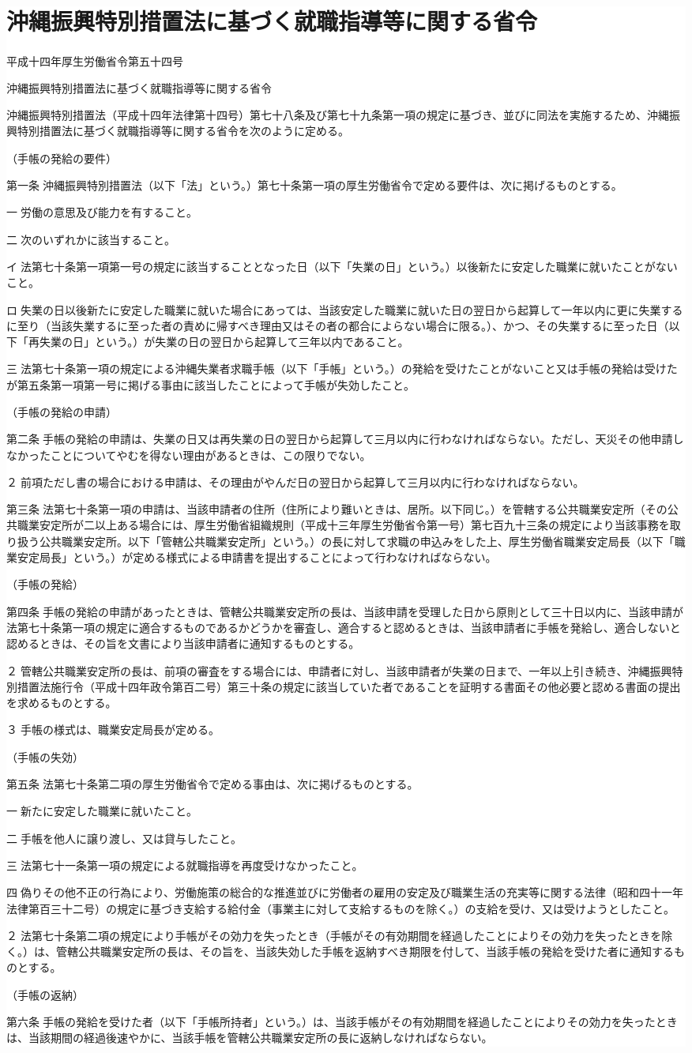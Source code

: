 # 沖縄振興特別措置法に基づく就職指導等に関する省令

平成十四年厚生労働省令第五十四号

沖縄振興特別措置法に基づく就職指導等に関する省令

沖縄振興特別措置法（平成十四年法律第十四号）第七十八条及び第七十九条第一項の規定に基づき、並びに同法を実施するため、沖縄振興特別措置法に基づく就職指導等に関する省令を次のように定める。

（手帳の発給の要件）

第一条 沖縄振興特別措置法（以下「法」という。）第七十条第一項の厚生労働省令で定める要件は、次に掲げるものとする。

一 労働の意思及び能力を有すること。

二 次のいずれかに該当すること。

イ 法第七十条第一項第一号の規定に該当することとなった日（以下「失業の日」という。）以後新たに安定した職業に就いたことがないこと。

ロ 失業の日以後新たに安定した職業に就いた場合にあっては、当該安定した職業に就いた日の翌日から起算して一年以内に更に失業するに至り（当該失業するに至った者の責めに帰すべき理由又はその者の都合によらない場合に限る。）、かつ、その失業するに至った日（以下「再失業の日」という。）が失業の日の翌日から起算して三年以内であること。

三 法第七十条第一項の規定による沖縄失業者求職手帳（以下「手帳」という。）の発給を受けたことがないこと又は手帳の発給は受けたが第五条第一項第一号に掲げる事由に該当したことによって手帳が失効したこと。

（手帳の発給の申請）

第二条 手帳の発給の申請は、失業の日又は再失業の日の翌日から起算して三月以内に行わなければならない。ただし、天災その他申請しなかったことについてやむを得ない理由があるときは、この限りでない。

２ 前項ただし書の場合における申請は、その理由がやんだ日の翌日から起算して三月以内に行わなければならない。

第三条 法第七十条第一項の申請は、当該申請者の住所（住所により難いときは、居所。以下同じ。）を管轄する公共職業安定所（その公共職業安定所が二以上ある場合には、厚生労働省組織規則（平成十三年厚生労働省令第一号）第七百九十三条の規定により当該事務を取り扱う公共職業安定所。以下「管轄公共職業安定所」という。）の長に対して求職の申込みをした上、厚生労働省職業安定局長（以下「職業安定局長」という。）が定める様式による申請書を提出することによって行わなければならない。

（手帳の発給）

第四条 手帳の発給の申請があったときは、管轄公共職業安定所の長は、当該申請を受理した日から原則として三十日以内に、当該申請が法第七十条第一項の規定に適合するものであるかどうかを審査し、適合すると認めるときは、当該申請者に手帳を発給し、適合しないと認めるときは、その旨を文書により当該申請者に通知するものとする。

２ 管轄公共職業安定所の長は、前項の審査をする場合には、申請者に対し、当該申請者が失業の日まで、一年以上引き続き、沖縄振興特別措置法施行令（平成十四年政令第百二号）第三十条の規定に該当していた者であることを証明する書面その他必要と認める書面の提出を求めるものとする。

３ 手帳の様式は、職業安定局長が定める。

（手帳の失効）

第五条 法第七十条第二項の厚生労働省令で定める事由は、次に掲げるものとする。

一 新たに安定した職業に就いたこと。

二 手帳を他人に譲り渡し、又は貸与したこと。

三 法第七十一条第一項の規定による就職指導を再度受けなかったこと。

四 偽りその他不正の行為により、労働施策の総合的な推進並びに労働者の雇用の安定及び職業生活の充実等に関する法律（昭和四十一年法律第百三十二号）の規定に基づき支給する給付金（事業主に対して支給するものを除く。）の支給を受け、又は受けようとしたこと。

２ 法第七十条第二項の規定により手帳がその効力を失ったとき（手帳がその有効期間を経過したことによりその効力を失ったときを除く。）は、管轄公共職業安定所の長は、その旨を、当該失効した手帳を返納すべき期限を付して、当該手帳の発給を受けた者に通知するものとする。

（手帳の返納）

第六条 手帳の発給を受けた者（以下「手帳所持者」という。）は、当該手帳がその有効期間を経過したことによりその効力を失ったときは、当該期間の経過後速やかに、当該手帳を管轄公共職業安定所の長に返納しなければならない。
